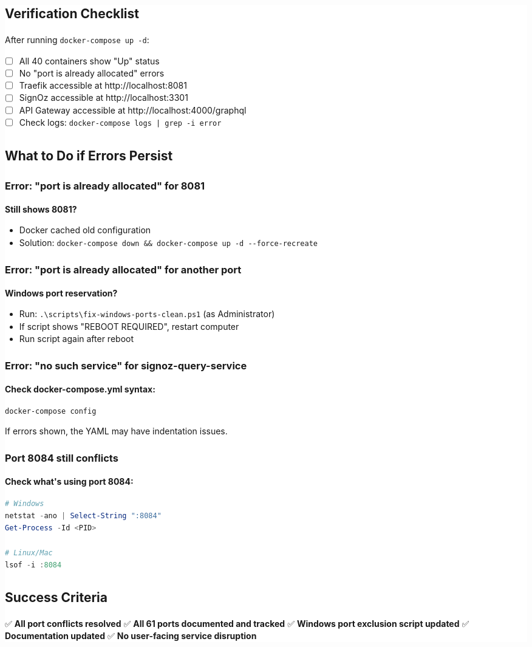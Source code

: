 ## Verification Checklist

After running `docker-compose up -d`:

- [ ] All 40 containers show "Up" status
- [ ] No "port is already allocated" errors
- [ ] Traefik accessible at http://localhost:8081
- [ ] SignOz accessible at http://localhost:3301
- [ ] API Gateway accessible at http://localhost:4000/graphql
- [ ] Check logs: `docker-compose logs | grep -i error`

## What to Do if Errors Persist

### Error: "port is already allocated" for 8081

**Still shows 8081?**
- Docker cached old configuration
- Solution: `docker-compose down && docker-compose up -d --force-recreate`

### Error: "port is already allocated" for another port

**Windows port reservation?**
- Run: `.\scripts\fix-windows-ports-clean.ps1` (as Administrator)
- If script shows "REBOOT REQUIRED", restart computer
- Run script again after reboot

### Error: "no such service" for signoz-query-service

**Check docker-compose.yml syntax:**
```bash
docker-compose config
```

If errors shown, the YAML may have indentation issues.

### Port 8084 still conflicts

**Check what's using port 8084:**
```powershell
# Windows
netstat -ano | Select-String ":8084"
Get-Process -Id <PID>

# Linux/Mac
lsof -i :8084
```

## Success Criteria

✅ **All port conflicts resolved**
✅ **All 61 ports documented and tracked**
✅ **Windows port exclusion script updated**
✅ **Documentation updated**
✅ **No user-facing service disruption**
